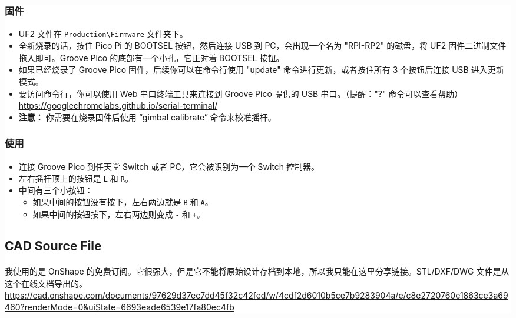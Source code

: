 ### 固件
* UF2 文件在 `Production\Firmware` 文件夹下。
* 全新烧录的话，按住 Pico Pi 的 BOOTSEL 按钮，然后连接 USB 到 PC，会出现一个名为 "RPI-RP2" 的磁盘，将 UF2 固件二进制文件拖入即可。Groove Pico 的底部有一个小孔，它正对着 BOOTSEL 按钮。
* 如果已经烧录了 Groove Pico 固件，后续你可以在命令行使用 "update" 命令进行更新，或者按住所有 3 个按钮后连接 USB 进入更新模式。
* 要访问命令行，你可以使用 Web 串口终端工具来连接到 Groove Pico 提供的 USB 串口。（提醒："?" 命令可以查看帮助）  
  https://googlechromelabs.github.io/serial-terminal/
* **注意：** 你需要在烧录固件后使用 “gimbal calibrate” 命令来校准摇杆。

### 使用
* 连接 Groove Pico 到任天堂 Switch 或者 PC，它会被识别为一个 Switch 控制器。
* 左右摇杆顶上的按钮是 `L` 和 `R`。
* 中间有三个小按钮：
  * 如果中间的按钮没有按下，左右两边就是 `B` 和 `A`。
  * 如果中间的按钮按下，左右两边则变成 `-` 和 `+`。

## CAD Source File
我使用的是 OnShape 的免费订阅。它很强大，但是它不能将原始设计存档到本地，所以我只能在这里分享链接。STL/DXF/DWG 文件是从这个在线文档导出的。  
  https://cad.onshape.com/documents/97629d37ec7dd45f32c42fed/w/4cdf2d6010b5ce7b9283904a/e/c8e2720760e1863ce3a69460?renderMode=0&uiState=6693eade6539e17fa80ec4fb
